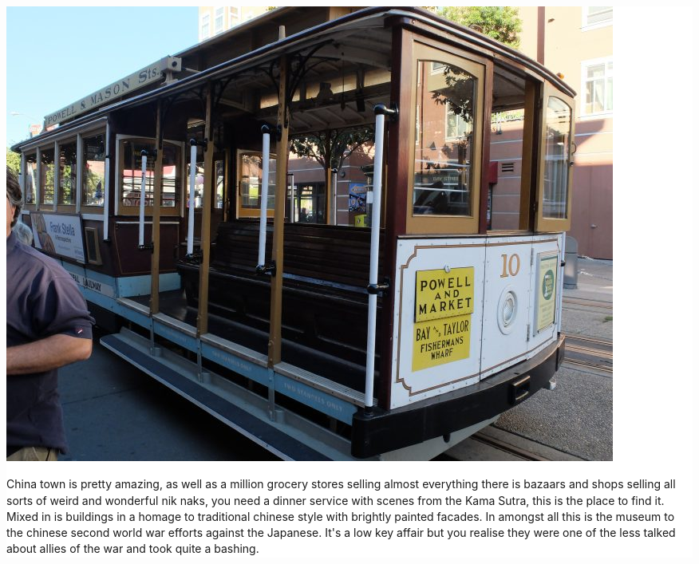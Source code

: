 [![](images/2016-11-04-at-16-10-36-760x570.jpg)](http://www.davelodwig.co.uk/wp-content/uploads/2017/01/2016-11-04-at-16-10-36.jpg)

China town is pretty amazing, as well as a million grocery stores selling almost everything there is bazaars and shops selling all sorts of weird and wonderful nik naks, you need a dinner service with scenes from the Kama Sutra, this is the place to find it. Mixed in is buildings in a homage to traditional chinese style with brightly painted facades. In amongst all this is the museum to the chinese second world war efforts against the Japanese. It's a low key affair but you realise they were one of the less talked about allies of the war and took quite a bashing.

